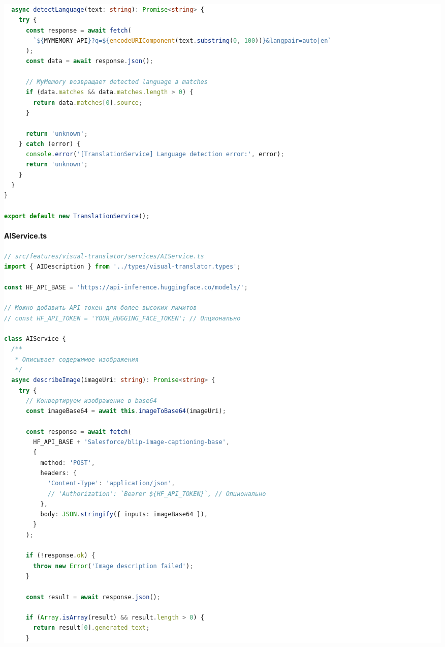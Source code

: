 ```typescript
  async detectLanguage(text: string): Promise<string> {
    try {
      const response = await fetch(
        `${MYMEMORY_API}?q=${encodeURIComponent(text.substring(0, 100))}&langpair=auto|en`
      );
      const data = await response.json();

      // MyMemory возвращает detected language в matches
      if (data.matches && data.matches.length > 0) {
        return data.matches[0].source;
      }

      return 'unknown';
    } catch (error) {
      console.error('[TranslationService] Language detection error:', error);
      return 'unknown';
    }
  }
}

export default new TranslationService();
```

#### **AIService.ts**

```typescript
// src/features/visual-translator/services/AIService.ts
import { AIDescription } from '../types/visual-translator.types';

const HF_API_BASE = 'https://api-inference.huggingface.co/models/';

// Можно добавить API токен для более высоких лимитов
// const HF_API_TOKEN = 'YOUR_HUGGING_FACE_TOKEN'; // Опционально

class AIService {
  /**
   * Описывает содержимое изображения
   */
  async describeImage(imageUri: string): Promise<string> {
    try {
      // Конвертируем изображение в base64
      const imageBase64 = await this.imageToBase64(imageUri);

      const response = await fetch(
        HF_API_BASE + 'Salesforce/blip-image-captioning-base',
        {
          method: 'POST',
          headers: {
            'Content-Type': 'application/json',
            // 'Authorization': `Bearer ${HF_API_TOKEN}`, // Опционально
          },
          body: JSON.stringify({ inputs: imageBase64 }),
        }
      );

      if (!response.ok) {
        throw new Error('Image description failed');
      }

      const result = await response.json();

      if (Array.isArray(result) && result.length > 0) {
        return result[0].generated_text;
      }
```

  [languageCode: string]: string;